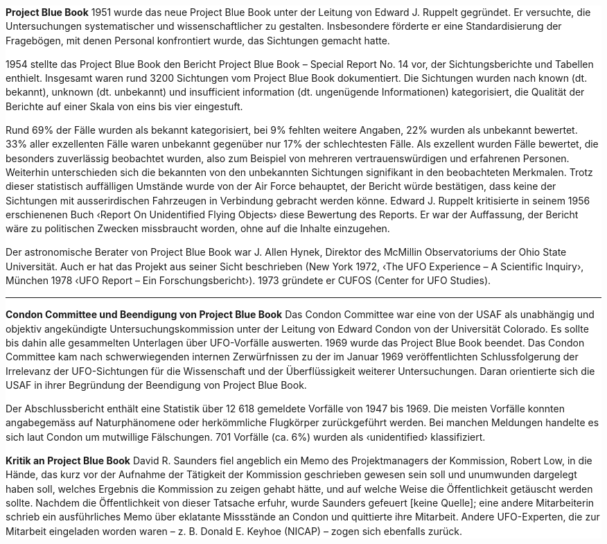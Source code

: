 **Project Blue Book**
1951 wurde das neue Project Blue Book unter der Leitung von Edward J. Ruppelt gegründet. Er versuchte, die Untersuchungen systematischer und wissenschaftlicher zu gestalten. Insbesondere förderte er eine
Standardisierung der Fragebögen, mit denen Personal konfrontiert wurde, das Sichtungen gemacht hatte.

1954 stellte das Project Blue Book den Bericht Project Blue Book – Special Report No. 14 vor, der Sichtungsberichte und Tabellen enthielt. Insgesamt waren rund 3200 Sichtungen vom Project Blue Book dokumentiert. Die Sichtungen wurden nach known (dt. bekannt), unknown (dt. unbekannt) und insufficient
information (dt. ungenügende Informationen) kategorisiert, die Qualität der Berichte auf einer Skala von
eins bis vier eingestuft.

Rund 69% der Fälle wurden als bekannt kategorisiert, bei 9% fehlten weitere Angaben, 22% wurden als
unbekannt bewertet. 33% aller exzellenten Fälle waren unbekannt gegenüber nur 17% der schlechtesten
Fälle. Als exzellent wurden Fälle bewertet, die besonders zuverlässig beobachtet wurden, also zum Beispiel von mehreren vertrauenswürdigen und erfahrenen Personen. Weiterhin unterschieden sich die bekannten von den unbekannten Sichtungen signifikant in den beobachteten Merkmalen. Trotz dieser statistisch auffälligen Umstände wurde von der Air Force behauptet, der Bericht würde bestätigen, dass keine der Sichtungen mit ausserirdischen Fahrzeugen in Verbindung gebracht werden könne. Edward J.
Ruppelt kritisierte in seinem 1956 erschienenen Buch ‹Report On Unidentified Flying Objects› diese Bewertung des Reports. Er war der Auffassung, der Bericht wäre zu politischen Zwecken missbraucht worden, ohne auf die Inhalte einzugehen.

Der astronomische Berater von Project Blue Book war J. Allen Hynek, Direktor des McMillin Observatoriums der Ohio State Universität. Auch er hat das Projekt aus seiner Sicht beschrieben (New York 1972,
‹The UFO Experience – A Scientific Inquiry›, München 1978 ‹UFO Report – Ein Forschungsbericht›). 1973
gründete er CUFOS (Center for UFO Studies).


-----

**Condon Committee und Beendigung von Project Blue Book**
Das Condon Committee war eine von der USAF als unabhängig und objektiv angekündigte Untersuchungskommission unter der Leitung von Edward Condon von der Universität Colorado. Es sollte bis dahin alle gesammelten Unterlagen über UFO-Vorfälle auswerten. 1969 wurde das Project Blue Book beendet. Das Condon Committee kam nach schwerwiegenden internen Zerwürfnissen zu der im Januar 1969
veröffentlichten Schlussfolgerung der Irrelevanz der UFO-Sichtungen für die Wissenschaft und der Überflüssigkeit weiterer Untersuchungen. Daran orientierte sich die USAF in ihrer Begründung der Beendigung
von Project Blue Book.

Der Abschlussbericht enthält eine Statistik über 12 618 gemeldete Vorfälle von 1947 bis 1969. Die meisten Vorfälle konnten angabegemäss auf Naturphänomene oder herkömmliche Flugkörper zurückgeführt
werden. Bei manchen Meldungen handelte es sich laut Condon um mutwillige Fälschungen. 701 Vorfälle
(ca. 6%) wurden als ‹unidentified› klassifiziert.

**Kritik an Project Blue Book**
David R. Saunders fiel angeblich ein Memo des Projektmanagers der Kommission, Robert Low, in die
Hände, das kurz vor der Aufnahme der Tätigkeit der Kommission geschrieben gewesen sein soll und unumwunden dargelegt haben soll, welches Ergebnis die Kommission zu zeigen gehabt hätte, und auf welche Weise die Öffentlichkeit getäuscht werden sollte. Nachdem die Öffentlichkeit von dieser Tatsache erfuhr, wurde Saunders gefeuert [keine Quelle]; eine andere Mitarbeiterin schrieb ein ausführliches Memo
über eklatante Missstände an Condon und quittierte ihre Mitarbeit. Andere UFO-Experten, die zur Mitarbeit eingeladen worden waren – z. B. Donald E. Keyhoe (NICAP) – zogen sich ebenfalls zurück.
